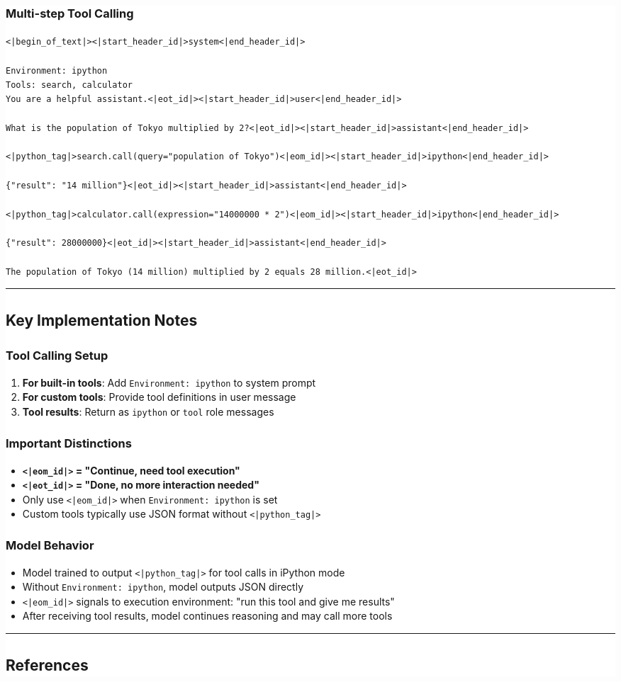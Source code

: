 ### Multi-step Tool Calling

```
<|begin_of_text|><|start_header_id|>system<|end_header_id|>

Environment: ipython
Tools: search, calculator
You are a helpful assistant.<|eot_id|><|start_header_id|>user<|end_header_id|>

What is the population of Tokyo multiplied by 2?<|eot_id|><|start_header_id|>assistant<|end_header_id|>

<|python_tag|>search.call(query="population of Tokyo")<|eom_id|><|start_header_id|>ipython<|end_header_id|>

{"result": "14 million"}<|eot_id|><|start_header_id|>assistant<|end_header_id|>

<|python_tag|>calculator.call(expression="14000000 * 2")<|eom_id|><|start_header_id|>ipython<|end_header_id|>

{"result": 28000000}<|eot_id|><|start_header_id|>assistant<|end_header_id|>

The population of Tokyo (14 million) multiplied by 2 equals 28 million.<|eot_id|>
```

---

## Key Implementation Notes

### Tool Calling Setup

1. **For built-in tools**: Add `Environment: ipython` to system prompt
2. **For custom tools**: Provide tool definitions in user message
3. **Tool results**: Return as `ipython` or `tool` role messages

### Important Distinctions

- **`<|eom_id|>` = "Continue, need tool execution"**
- **`<|eot_id|>` = "Done, no more interaction needed"**
- Only use `<|eom_id|>` when `Environment: ipython` is set
- Custom tools typically use JSON format without `<|python_tag|>`

### Model Behavior

- Model trained to output `<|python_tag|>` for tool calls in iPython mode
- Without `Environment: ipython`, model outputs JSON directly
- `<|eom_id|>` signals to execution environment: "run this tool and give me results"
- After receiving tool results, model continues reasoning and may call more tools

---

## References
